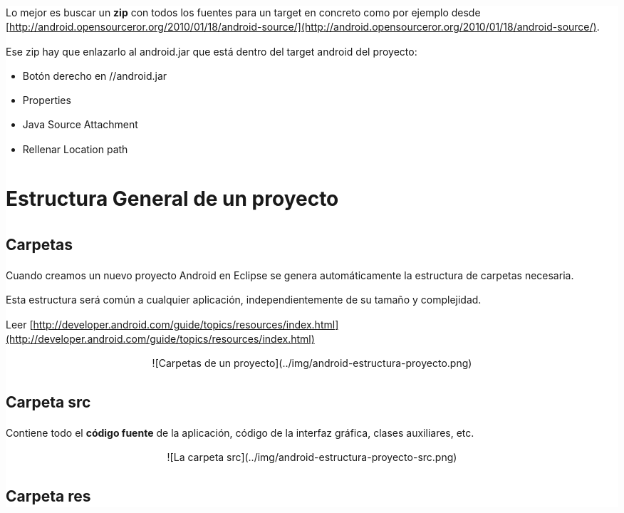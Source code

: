 Lo mejor es buscar un **zip** con todos los fuentes para un target en concreto como
  por ejemplo desde [http://android.opensourceror.org/2010/01/18/android-source/](http://android.opensourceror.org/2010/01/18/android-source/).

Ese zip hay que enlazarlo al android.jar que está dentro del target android del proyecto:

-  Botón derecho en <nombre-proyecto>/<target-android>/android.jar

-  Properties

-  Java Source Attachment

-  Rellenar Location path

# Estructura General de un proyecto

## Carpetas

Cuando creamos un nuevo proyecto Android en Eclipse se genera automáticamente
  la estructura de carpetas necesaria.

Esta estructura será común a cualquier aplicación, independientemente de
  su tamaño y complejidad.

Leer [http://developer.android.com/guide/topics/resources/index.html](http://developer.android.com/guide/topics/resources/index.html)

<div style="text-align:center">![Carpetas de un proyecto](../img/android-estructura-proyecto.png)</div>

## Carpeta src

Contiene todo el **código fuente** de la aplicación, código de la interfaz gráfica,
  clases auxiliares, etc.

<div style="text-align:center">![La carpeta src](../img/android-estructura-proyecto-src.png)</div>

## Carpeta res

